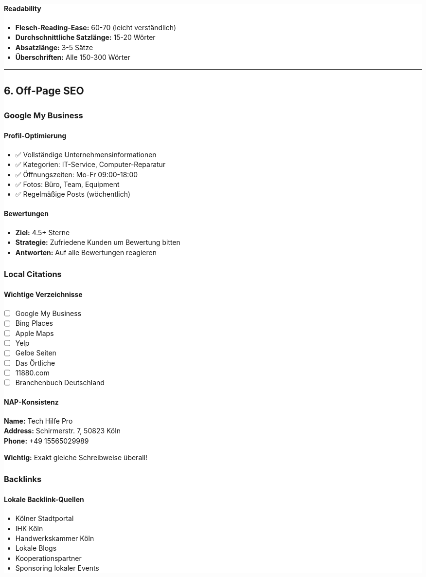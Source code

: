 #### Readability
- **Flesch-Reading-Ease:** 60-70 (leicht verständlich)
- **Durchschnittliche Satzlänge:** 15-20 Wörter
- **Absatzlänge:** 3-5 Sätze
- **Überschriften:** Alle 150-300 Wörter

---

## 6. Off-Page SEO

### Google My Business

#### Profil-Optimierung
- ✅ Vollständige Unternehmensinformationen
- ✅ Kategorien: IT-Service, Computer-Reparatur
- ✅ Öffnungszeiten: Mo-Fr 09:00-18:00
- ✅ Fotos: Büro, Team, Equipment
- ✅ Regelmäßige Posts (wöchentlich)

#### Bewertungen
- **Ziel:** 4.5+ Sterne
- **Strategie:** Zufriedene Kunden um Bewertung bitten
- **Antworten:** Auf alle Bewertungen reagieren

### Local Citations

#### Wichtige Verzeichnisse
- [ ] Google My Business
- [ ] Bing Places
- [ ] Apple Maps
- [ ] Yelp
- [ ] Gelbe Seiten
- [ ] Das Örtliche
- [ ] 11880.com
- [ ] Branchenbuch Deutschland

#### NAP-Konsistenz
**Name:** Tech Hilfe Pro  
**Address:** Schirmerstr. 7, 50823 Köln  
**Phone:** +49 15565029989

**Wichtig:** Exakt gleiche Schreibweise überall!

### Backlinks

#### Lokale Backlink-Quellen
- Kölner Stadtportal
- IHK Köln
- Handwerkskammer Köln
- Lokale Blogs
- Kooperationspartner
- Sponsoring lokaler Events
